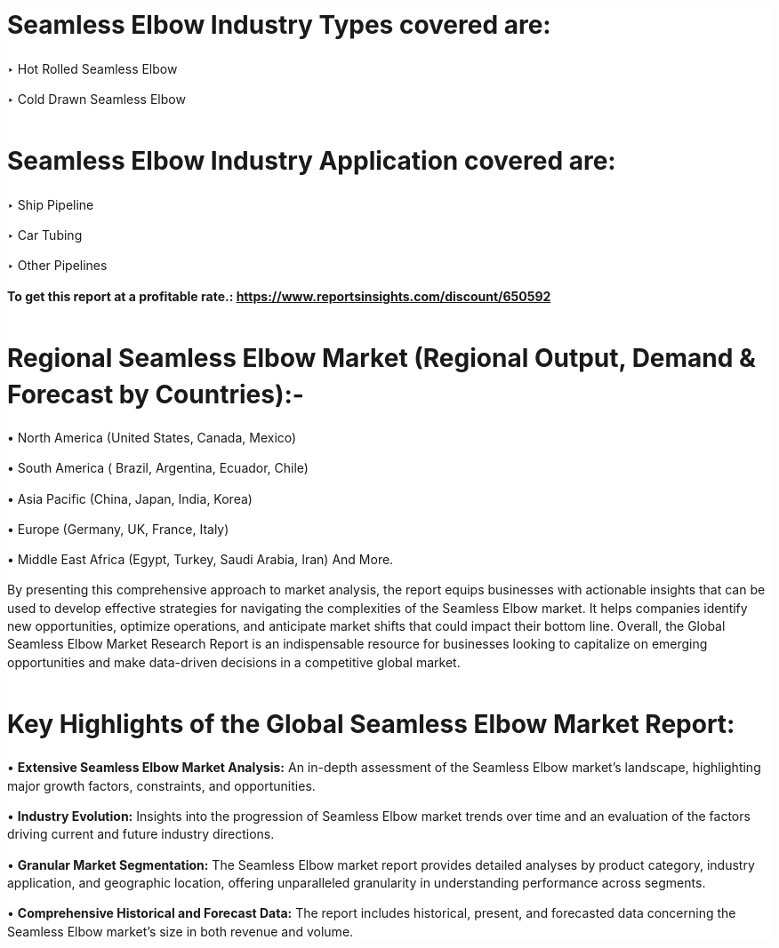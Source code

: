 # <strong>Seamless Elbow Industry Types covered are:</strong>

‣ Hot Rolled Seamless Elbow

‣ Cold Drawn Seamless Elbow

# <strong>Seamless Elbow Industry Application covered are:</strong>

‣ Ship Pipeline

‣ Car Tubing

‣ Other Pipelines

<strong>To get this report at a profitable rate.: <a href=https://www.reportsinsights.com/discount/650592>https://www.reportsinsights.com/discount/650592</a></strong></font>

# <strong>Regional Seamless Elbow Market (Regional Output, Demand &amp; Forecast by Countries):-</strong>

• North America (United States, Canada, Mexico)

• South America ( Brazil, Argentina, Ecuador, Chile)

• Asia Pacific (China, Japan, India, Korea)

• Europe (Germany, UK, France, Italy)

• Middle East Africa (Egypt, Turkey, Saudi Arabia, Iran) And More.

By presenting this comprehensive approach to market analysis, the report equips businesses with actionable insights that can be used to develop effective strategies for navigating the complexities of the Seamless Elbow market. It helps companies identify new opportunities, optimize operations, and anticipate market shifts that could impact their bottom line. Overall, the Global Seamless Elbow Market Research Report is an indispensable resource for businesses looking to capitalize on emerging opportunities and make data-driven decisions in a competitive global market.

# <strong>Key Highlights of the Global Seamless Elbow Market Report:</strong>

• <strong>Extensive Seamless Elbow Market Analysis:</strong> An in-depth assessment of the Seamless Elbow market’s landscape, highlighting major growth factors, constraints, and opportunities.

• <strong>Industry Evolution:</strong> Insights into the progression of Seamless Elbow market trends over time and an evaluation of the factors driving current and future industry directions.

• <strong>Granular Market Segmentation:</strong> The Seamless Elbow market report provides detailed analyses by product category, industry application, and geographic location, offering unparalleled granularity in understanding performance across segments.

• <strong>Comprehensive Historical and Forecast Data:</strong> The report includes historical, present, and forecasted data concerning the Seamless Elbow market’s size in both revenue and volume.
